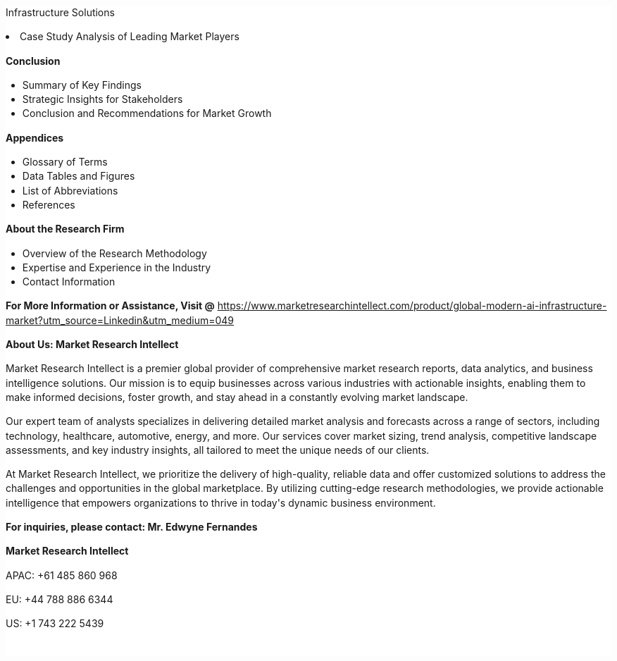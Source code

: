 Infrastructure Solutions</li><li>Case Study Analysis of Leading Market Players</li></ul><p><strong>Conclusion</strong></p><ul><li>Summary of Key Findings</li><li>Strategic Insights for Stakeholders</li><li>Conclusion and Recommendations for Market Growth</li></ul><p><strong>Appendices</strong></p><ul><li>Glossary of Terms</li><li>Data Tables and Figures</li><li>List of Abbreviations</li><li>References</li></ul><p><strong>About the Research Firm</strong></p><ul><li>Overview of the Research Methodology</li><li>Expertise and Experience in the Industry</li><li>Contact Information</li></ul></div><div class="article-main__content" data-test-id="publishing-text-block"><p><span class="font-[700]"><strong>For More Information or Assistance, Visit @</strong>&nbsp;<a href="https://www.marketresearchintellect.com/product/global-modern-ai-infrastructure-market?utm_source=Linkedin&utm_medium=049">https://www.marketresearchintellect.com/product/global-modern-ai-infrastructure-market?utm_source=Linkedin&utm_medium=049</a></span></p><p><strong>About Us: Market Research Intellect</strong></p><p>Market Research Intellect is a premier global provider of comprehensive market research reports, data analytics, and business intelligence solutions. Our mission is to equip businesses across various industries with actionable insights, enabling them to make informed decisions, foster growth, and stay ahead in a constantly evolving market landscape.</p><p>Our expert team of analysts specializes in delivering detailed market analysis and forecasts across a range of sectors, including technology, healthcare, automotive, energy, and more. Our services cover market sizing, trend analysis, competitive landscape assessments, and key industry insights, all tailored to meet the unique needs of our clients.</p><p>At Market Research Intellect, we prioritize the delivery of high-quality, reliable data and offer customized solutions to address the challenges and opportunities in the global marketplace. By utilizing cutting-edge research methodologies, we provide actionable intelligence that empowers organizations to thrive in today's dynamic business environment.</p><p><strong>For inquiries, please contact: Mr. Edwyne Fernandes</strong></p><p><strong>Market Research Intellect</strong></p><p>APAC: +61 485 860 968</p><p>EU: +44 788 886 6344</p><p>US: +1 743 222 5439</p></div><div class="article-main__content" data-test-id="publishing-text-block">&nbsp;</div>
